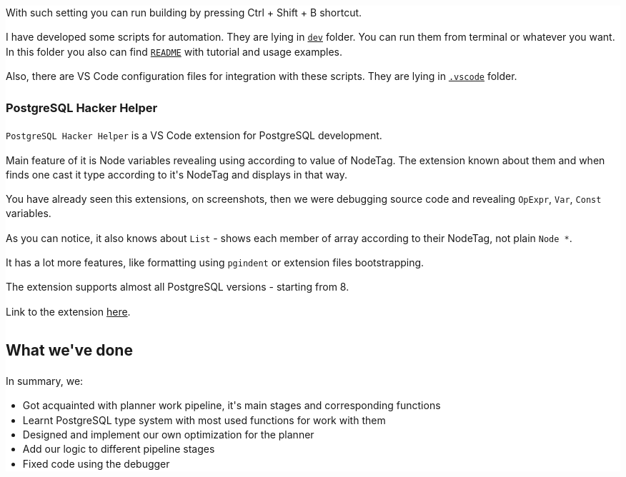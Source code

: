 With such setting you can run building by pressing Ctrl + Shift + B shortcut.

I have developed some scripts for automation. They are lying in [`dev`](./dev) folder. You can run them from terminal or whatever you want. In this folder you also can find [`README`](./dev/README_en.md) with tutorial and usage examples.

Also, there are VS Code configuration files for integration with these scripts. They are lying in [`.vscode`](./.vscode) folder.

### PostgreSQL Hacker Helper

`PostgreSQL Hacker Helper` is a VS Code extension for PostgreSQL development.

Main feature of it is Node variables revealing using according to value of NodeTag. The extension known about them and when finds one cast it type according to it's NodeTag and displays in that way.

You have already seen this extensions, on screenshots, then we were debugging source code and revealing `OpExpr`, `Var`, `Const` variables.

As you can notice, it also knows about `List` - shows each member of array according to their NodeTag, not plain `Node *`.

It has a lot more features, like formatting using `pgindent` or extension files bootstrapping.

The extension supports almost all PostgreSQL versions - starting from 8.

Link to the extension [here](https://marketplace.visualstudio.com/items?itemName=ash-blade.postgresql-hacker-helper).

## What we've done

In summary, we:

- Got acquainted with planner work pipeline, it's main stages and corresponding functions
- Learnt PostgreSQL type system with most used functions for work with them
- Designed and implement our own optimization for the planner
- Add our logic to different pipeline stages
- Fixed code using the debugger
